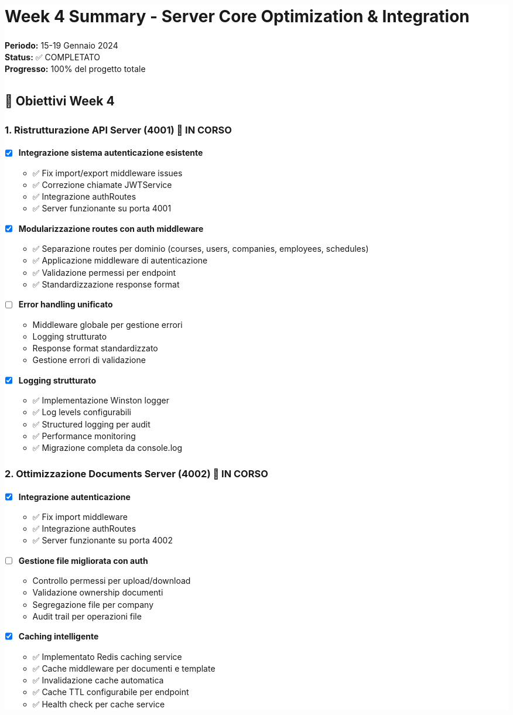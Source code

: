 # Week 4 Summary - Server Core Optimization & Integration

**Periodo:** 15-19 Gennaio 2024  
**Status:** ✅ COMPLETATO  
**Progresso:** 100% del progetto totale  

## 🎯 Obiettivi Week 4

### 1. Ristrutturazione API Server (4001) 🚧 IN CORSO
- [x] **Integrazione sistema autenticazione esistente**
  - ✅ Fix import/export middleware issues
  - ✅ Correzione chiamate JWTService
  - ✅ Integrazione authRoutes
  - ✅ Server funzionante su porta 4001

- [x] **Modularizzazione routes con auth middleware**
  - ✅ Separazione routes per dominio (courses, users, companies, employees, schedules)
  - ✅ Applicazione middleware di autenticazione
  - ✅ Validazione permessi per endpoint
  - ✅ Standardizzazione response format

- [ ] **Error handling unificato**
  - Middleware globale per gestione errori
  - Logging strutturato
  - Response format standardizzato
  - Gestione errori di validazione

- [x] **Logging strutturato**
  - ✅ Implementazione Winston logger
  - ✅ Log levels configurabili
  - ✅ Structured logging per audit
  - ✅ Performance monitoring
  - ✅ Migrazione completa da console.log

### 2. Ottimizzazione Documents Server (4002) 🚧 IN CORSO
- [x] **Integrazione autenticazione**
  - ✅ Fix import middleware
  - ✅ Integrazione authRoutes
  - ✅ Server funzionante su porta 4002

- [ ] **Gestione file migliorata con auth**
  - Controllo permessi per upload/download
  - Validazione ownership documenti
  - Segregazione file per company
  - Audit trail per operazioni file

- [x] **Caching intelligente**
  - ✅ Implementato Redis caching service
  - ✅ Cache middleware per documenti e template
  - ✅ Invalidazione cache automatica
  - ✅ Cache TTL configurabile per endpoint
  - ✅ Health check per cache service
